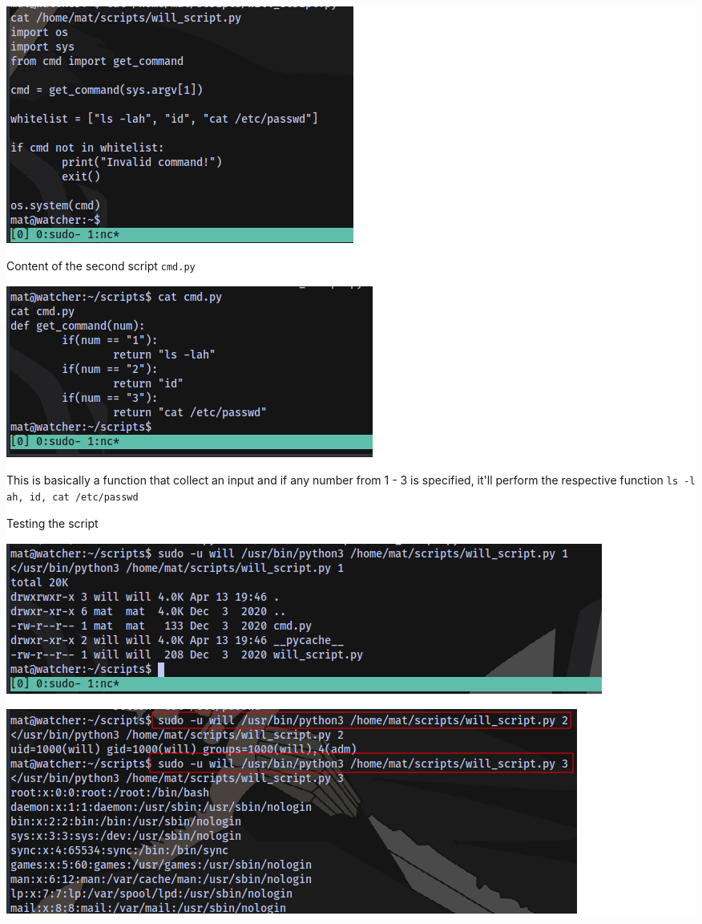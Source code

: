 ![](attachments/20240413204315.png)

Content of the second script `cmd.py`

![](attachments/20240413204723.png)

This is basically a function that collect an input and if any number from 1 - 3 is specified, it'll perform the respective function `ls -lah, id, cat /etc/passwd`

Testing the script

![](attachments/20240413204654.png)

![](attachments/20240413204920.png)

